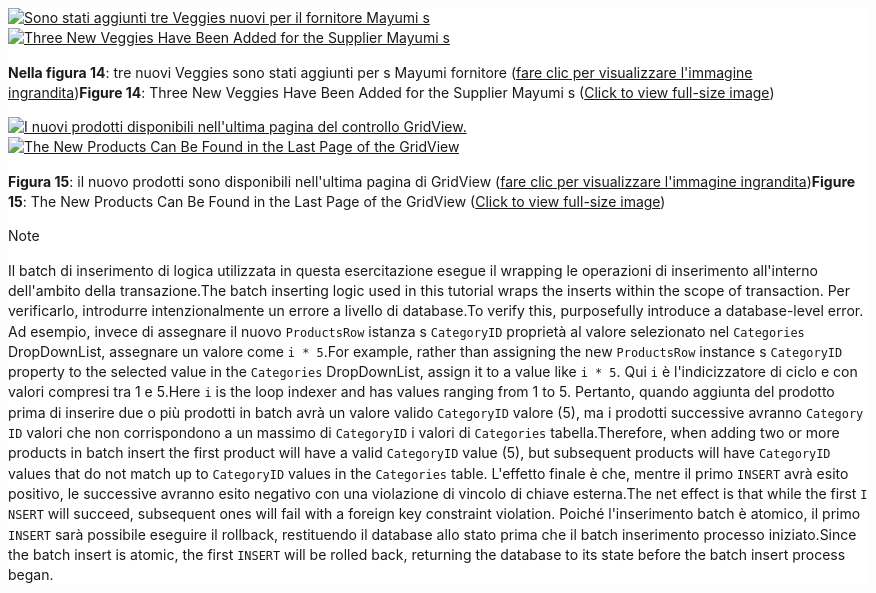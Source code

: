 
<span data-ttu-id="083ee-305">[![Sono stati aggiunti tre Veggies nuovi per il fornitore Mayumi s](batch-inserting-cs/_static/image41.png)](batch-inserting-cs/_static/image40.png)</span><span class="sxs-lookup"><span data-stu-id="083ee-305">[![Three New Veggies Have Been Added for the Supplier Mayumi s](batch-inserting-cs/_static/image41.png)](batch-inserting-cs/_static/image40.png)</span></span>

<span data-ttu-id="083ee-306">**Nella figura 14**: tre nuovi Veggies sono stati aggiunti per s Mayumi fornitore ([fare clic per visualizzare l'immagine ingrandita](batch-inserting-cs/_static/image42.png))</span><span class="sxs-lookup"><span data-stu-id="083ee-306">**Figure 14**: Three New Veggies Have Been Added for the Supplier Mayumi s ([Click to view full-size image](batch-inserting-cs/_static/image42.png))</span></span>


<span data-ttu-id="083ee-307">[![I nuovi prodotti disponibili nell'ultima pagina del controllo GridView.](batch-inserting-cs/_static/image44.png)](batch-inserting-cs/_static/image43.png)</span><span class="sxs-lookup"><span data-stu-id="083ee-307">[![The New Products Can Be Found in the Last Page of the GridView](batch-inserting-cs/_static/image44.png)](batch-inserting-cs/_static/image43.png)</span></span>

<span data-ttu-id="083ee-308">**Figura 15**: il nuovo prodotti sono disponibili nell'ultima pagina di GridView ([fare clic per visualizzare l'immagine ingrandita](batch-inserting-cs/_static/image45.png))</span><span class="sxs-lookup"><span data-stu-id="083ee-308">**Figure 15**: The New Products Can Be Found in the Last Page of the GridView ([Click to view full-size image](batch-inserting-cs/_static/image45.png))</span></span>


> [!NOTE]
> <span data-ttu-id="083ee-309">Il batch di inserimento di logica utilizzata in questa esercitazione esegue il wrapping le operazioni di inserimento all'interno dell'ambito della transazione.</span><span class="sxs-lookup"><span data-stu-id="083ee-309">The batch inserting logic used in this tutorial wraps the inserts within the scope of transaction.</span></span> <span data-ttu-id="083ee-310">Per verificarlo, introdurre intenzionalmente un errore a livello di database.</span><span class="sxs-lookup"><span data-stu-id="083ee-310">To verify this, purposefully introduce a database-level error.</span></span> <span data-ttu-id="083ee-311">Ad esempio, invece di assegnare il nuovo `ProductsRow` istanza s `CategoryID` proprietà al valore selezionato nel `Categories` DropDownList, assegnare un valore come `i * 5`.</span><span class="sxs-lookup"><span data-stu-id="083ee-311">For example, rather than assigning the new `ProductsRow` instance s `CategoryID` property to the selected value in the `Categories` DropDownList, assign it to a value like `i * 5`.</span></span> <span data-ttu-id="083ee-312">Qui `i` è l'indicizzatore di ciclo e con valori compresi tra 1 e 5.</span><span class="sxs-lookup"><span data-stu-id="083ee-312">Here `i` is the loop indexer and has values ranging from 1 to 5.</span></span> <span data-ttu-id="083ee-313">Pertanto, quando aggiunta del prodotto prima di inserire due o più prodotti in batch avrà un valore valido `CategoryID` valore (5), ma i prodotti successive avranno `CategoryID` valori che non corrispondono a un massimo di `CategoryID` i valori di `Categories` tabella.</span><span class="sxs-lookup"><span data-stu-id="083ee-313">Therefore, when adding two or more products in batch insert the first product will have a valid `CategoryID` value (5), but subsequent products will have `CategoryID` values that do not match up to `CategoryID` values in the `Categories` table.</span></span> <span data-ttu-id="083ee-314">L'effetto finale è che, mentre il primo `INSERT` avrà esito positivo, le successive avranno esito negativo con una violazione di vincolo di chiave esterna.</span><span class="sxs-lookup"><span data-stu-id="083ee-314">The net effect is that while the first `INSERT` will succeed, subsequent ones will fail with a foreign key constraint violation.</span></span> <span data-ttu-id="083ee-315">Poiché l'inserimento batch è atomico, il primo `INSERT` sarà possibile eseguire il rollback, restituendo il database allo stato prima che il batch inserimento processo iniziato.</span><span class="sxs-lookup"><span data-stu-id="083ee-315">Since the batch insert is atomic, the first `INSERT` will be rolled back, returning the database to its state before the batch insert process began.</span></span>
